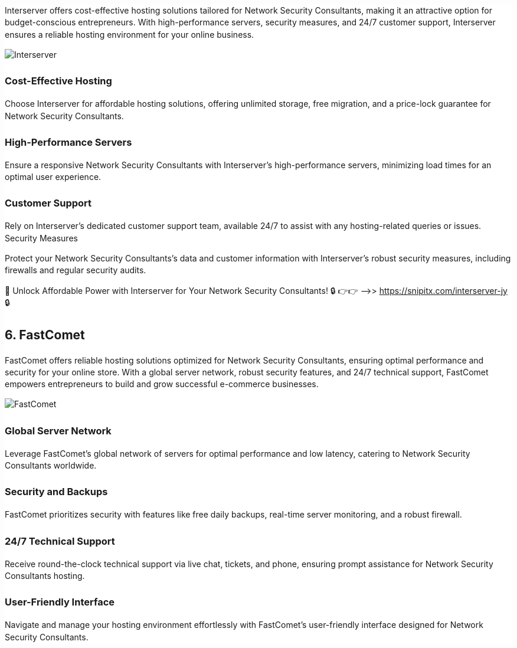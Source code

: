 Interserver offers cost-effective hosting solutions tailored for Network Security Consultants, making it an attractive option for budget-conscious entrepreneurs. With high-performance servers, security measures, and 24/7 customer support, Interserver ensures a reliable hosting environment for your online business.

![Interserver](https://i.imgur.com/OM5dOEW.jpeg "Interserver Hosting")

### Cost-Effective Hosting
Choose Interserver for affordable hosting solutions, offering unlimited storage, free migration, and a price-lock guarantee for Network Security Consultants.

### High-Performance Servers
Ensure a responsive Network Security Consultants with Interserver’s high-performance servers, minimizing load times for an optimal user experience.

### Customer Support
Rely on Interserver’s dedicated customer support team, available 24/7 to assist with any hosting-related queries or issues.
Security Measures

Protect your Network Security Consultants’s data and customer information with Interserver’s robust security measures, including firewalls and regular security audits.

💸 Unlock Affordable Power with Interserver for Your Network Security Consultants! 🔒
👉👉 -->> https://snipitx.com/interserver-jy 🔒

## 6. FastComet

FastComet offers reliable hosting solutions optimized for Network Security Consultants, ensuring optimal performance and security for your online store. With a global server network, robust security features, and 24/7 technical support, FastComet empowers entrepreneurs to build and grow successful e-commerce businesses.

![FastComet](https://i.imgur.com/7qgXuWp.png "FastComet Hosting")

### Global Server Network
Leverage FastComet’s global network of servers for optimal performance and low latency, catering to Network Security Consultants worldwide.

### Security and Backups
FastComet prioritizes security with features like free daily backups, real-time server monitoring, and a robust firewall.

### 24/7 Technical Support
Receive round-the-clock technical support via live chat, tickets, and phone, ensuring prompt assistance for Network Security Consultants hosting.

### User-Friendly Interface
Navigate and manage your hosting environment effortlessly with FastComet’s user-friendly interface designed for Network Security Consultants.
